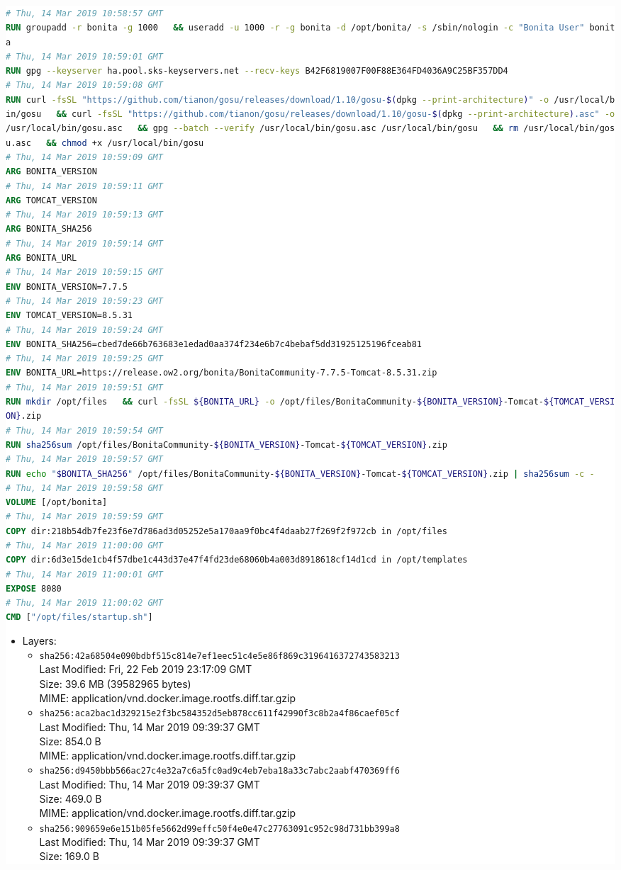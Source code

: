 ```dockerfile
# Thu, 14 Mar 2019 10:58:57 GMT
RUN groupadd -r bonita -g 1000   && useradd -u 1000 -r -g bonita -d /opt/bonita/ -s /sbin/nologin -c "Bonita User" bonita
# Thu, 14 Mar 2019 10:59:01 GMT
RUN gpg --keyserver ha.pool.sks-keyservers.net --recv-keys B42F6819007F00F88E364FD4036A9C25BF357DD4
# Thu, 14 Mar 2019 10:59:08 GMT
RUN curl -fsSL "https://github.com/tianon/gosu/releases/download/1.10/gosu-$(dpkg --print-architecture)" -o /usr/local/bin/gosu   && curl -fsSL "https://github.com/tianon/gosu/releases/download/1.10/gosu-$(dpkg --print-architecture).asc" -o /usr/local/bin/gosu.asc   && gpg --batch --verify /usr/local/bin/gosu.asc /usr/local/bin/gosu   && rm /usr/local/bin/gosu.asc   && chmod +x /usr/local/bin/gosu
# Thu, 14 Mar 2019 10:59:09 GMT
ARG BONITA_VERSION
# Thu, 14 Mar 2019 10:59:11 GMT
ARG TOMCAT_VERSION
# Thu, 14 Mar 2019 10:59:13 GMT
ARG BONITA_SHA256
# Thu, 14 Mar 2019 10:59:14 GMT
ARG BONITA_URL
# Thu, 14 Mar 2019 10:59:15 GMT
ENV BONITA_VERSION=7.7.5
# Thu, 14 Mar 2019 10:59:23 GMT
ENV TOMCAT_VERSION=8.5.31
# Thu, 14 Mar 2019 10:59:24 GMT
ENV BONITA_SHA256=cbed7de66b763683e1edad0aa374f234e6b7c4bebaf5dd31925125196fceab81
# Thu, 14 Mar 2019 10:59:25 GMT
ENV BONITA_URL=https://release.ow2.org/bonita/BonitaCommunity-7.7.5-Tomcat-8.5.31.zip
# Thu, 14 Mar 2019 10:59:51 GMT
RUN mkdir /opt/files   && curl -fsSL ${BONITA_URL} -o /opt/files/BonitaCommunity-${BONITA_VERSION}-Tomcat-${TOMCAT_VERSION}.zip
# Thu, 14 Mar 2019 10:59:54 GMT
RUN sha256sum /opt/files/BonitaCommunity-${BONITA_VERSION}-Tomcat-${TOMCAT_VERSION}.zip
# Thu, 14 Mar 2019 10:59:57 GMT
RUN echo "$BONITA_SHA256" /opt/files/BonitaCommunity-${BONITA_VERSION}-Tomcat-${TOMCAT_VERSION}.zip | sha256sum -c -
# Thu, 14 Mar 2019 10:59:58 GMT
VOLUME [/opt/bonita]
# Thu, 14 Mar 2019 10:59:59 GMT
COPY dir:218b54db7fe23f6e7d786ad3d05252e5a170aa9f0bc4f4daab27f269f2f972cb in /opt/files 
# Thu, 14 Mar 2019 11:00:00 GMT
COPY dir:6d3e15de1cb4f57dbe1c443d37e47f4fd23de68060b4a003d8918618cf14d1cd in /opt/templates 
# Thu, 14 Mar 2019 11:00:01 GMT
EXPOSE 8080
# Thu, 14 Mar 2019 11:00:02 GMT
CMD ["/opt/files/startup.sh"]
```

-	Layers:
	-	`sha256:42a68504e090bdbf515c814e7ef1eec51c4e5e86f869c3196416372743583213`  
		Last Modified: Fri, 22 Feb 2019 23:17:09 GMT  
		Size: 39.6 MB (39582965 bytes)  
		MIME: application/vnd.docker.image.rootfs.diff.tar.gzip
	-	`sha256:aca2bac1d329215e2f3bc584352d5eb878cc611f42990f3c8b2a4f86caef05cf`  
		Last Modified: Thu, 14 Mar 2019 09:39:37 GMT  
		Size: 854.0 B  
		MIME: application/vnd.docker.image.rootfs.diff.tar.gzip
	-	`sha256:d9450bbb566ac27c4e32a7c6a5fc0ad9c4eb7eba18a33c7abc2aabf470369ff6`  
		Last Modified: Thu, 14 Mar 2019 09:39:37 GMT  
		Size: 469.0 B  
		MIME: application/vnd.docker.image.rootfs.diff.tar.gzip
	-	`sha256:909659e6e151b05fe5662d99effc50f4e0e47c27763091c952c98d731bb399a8`  
		Last Modified: Thu, 14 Mar 2019 09:39:37 GMT  
		Size: 169.0 B  